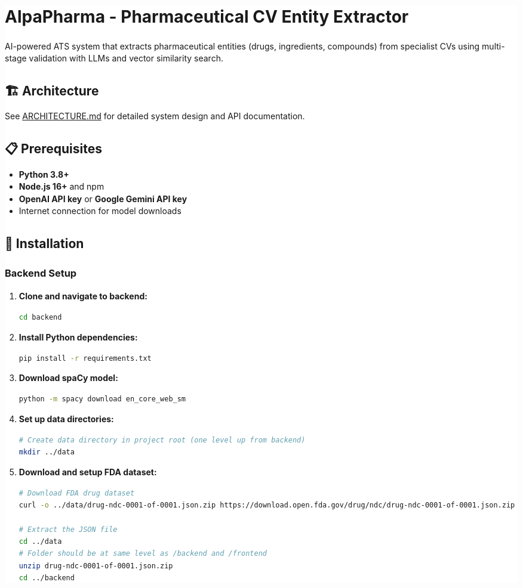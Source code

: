   # AlpaPharma - Pharmaceutical CV Entity Extractor

  AI-powered ATS system that extracts pharmaceutical entities (drugs, ingredients, compounds) from specialist CVs using multi-stage validation with LLMs and vector similarity search.
</div>

## 🏗️ Architecture

See [ARCHITECTURE.md](ARCHITECTURE.md) for detailed system design and API documentation.

## 📋 Prerequisites

- **Python 3.8+**
- **Node.js 16+** and npm
- **OpenAI API key** or **Google Gemini API key**
- Internet connection for model downloads

## 🚀 Installation

### Backend Setup

1. **Clone and navigate to backend:**
   ```bash
   cd backend
   ```

2. **Install Python dependencies:**
   ```bash
   pip install -r requirements.txt
   ```

3. **Download spaCy model:**
   ```bash
   python -m spacy download en_core_web_sm
   ```

4. **Set up data directories:**
   ```bash
   # Create data directory in project root (one level up from backend)
   mkdir ../data
   ```

5. **Download and setup FDA dataset:**
   ```bash
   # Download FDA drug dataset
   curl -o ../data/drug-ndc-0001-of-0001.json.zip https://download.open.fda.gov/drug/ndc/drug-ndc-0001-of-0001.json.zip

   # Extract the JSON file
   cd ../data
   # Folder should be at same level as /backend and /frontend
   unzip drug-ndc-0001-of-0001.json.zip
   cd ../backend
   ```
